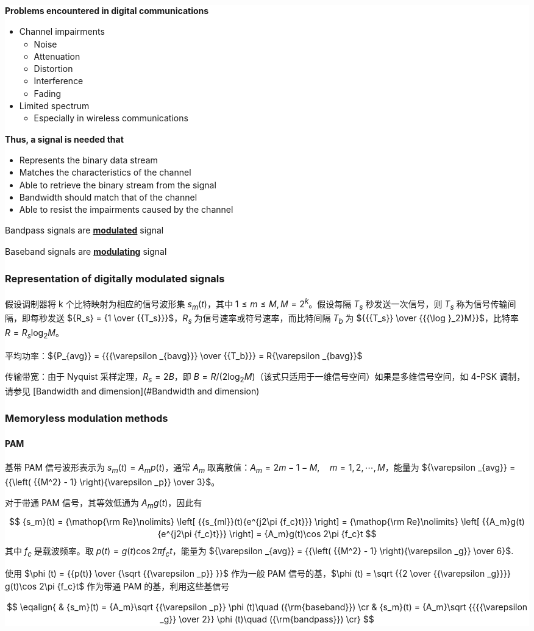 **Problems encountered in digital communications**

+ Channel impairments
  + Noise 
  + Attenuation
  + Distortion
  + Interference
  + Fading
+ Limited spectrum 
  + Especially in wireless communications 

**Thus, a signal is needed that**

+ Represents the binary data stream
+ Matches the characteristics of the channel
+ Able to retrieve the binary stream from the signal
+ Bandwidth should match that of the channel
+ Able to resist the impairments caused by the channel

Bandpass signals are <u>**modulated**</u> signal

Baseband signals are <u>**modulating**</u> signal

### Representation of digitally modulated signals

假设调制器将 k 个比特映射为相应的信号波形集 $s_m(t)$，其中 $1\le m\le M, M=2^k$。假设每隔 $T_s$ 秒发送一次信号，则 $T_s$ 称为信号传输间隔，即每秒发送 ${R_s} = {1 \over {{T_s}}}$，$R_s$ 为信号速率或符号速率，而比特间隔 $T_b$ 为 ${{{T_s}} \over {{{\log }_2}M}}$，比特率 $R=R_s\log_2M$。

平均功率：${P_{avg}} = {{{\varepsilon _{bavg}}} \over {{T_b}}} = R{\varepsilon _{bavg}}$

传输带宽：由于 Nyquist 采样定理，$R_s=2B$，即 $B=R/(2\log_2M)$（该式只适用于一维信号空间）如果是多维信号空间，如 4-PSK 调制，请参见 [Bandwidth and dimension](#Bandwidth and dimension)

### Memoryless modulation methods

#### PAM

基带 PAM 信号波形表示为 $s_m(t)=A_mp(t)$，通常 $A_m$ 取离散值：$A_m=2m-1-M, \quad m=1,2,\cdots,M$，能量为 ${\varepsilon _{avg}} = {{\left( {{M^2} - 1} \right){\varepsilon _p}} \over 3}$。

对于带通 PAM 信号，其等效低通为 $A_mg(t)$​，因此有 
$$
{s_m}(t) = {\mathop{\rm Re}\nolimits} \left[ {{s_{ml}}(t){e^{j2\pi {f_c}t}}} \right] = {\mathop{\rm Re}\nolimits} \left[ {{A_m}g(t){e^{j2\pi {f_c}t}}} \right] = {A_m}g(t)\cos 2\pi {f_c}t
$$
其中 $f_c$ 是载波频率。取 $p(t)=g(t)\cos 2\pi f_c t$，能量为 ${\varepsilon _{avg}} = {{\left( {{M^2} - 1} \right){\varepsilon _g}} \over 6}$.

使用 $\phi (t) = {{p(t)} \over {\sqrt {{\varepsilon _p}} }}$ 作为一般 PAM 信号的基，$\phi (t) = \sqrt {{2 \over {{\varepsilon _g}}}} g(t)\cos 2\pi {f_c}t$ 作为带通 PAM 的基，利用这些基信号

$$
\eqalign{
  & {s_m}(t) = {A_m}\sqrt {{\varepsilon _p}} \phi (t)\quad ({\rm{baseband}})  \cr 
  & {s_m}(t) = {A_m}\sqrt {{{{\varepsilon _g}} \over 2}} \phi (t)\quad ({\rm{bandpass}}) \cr}
$$
